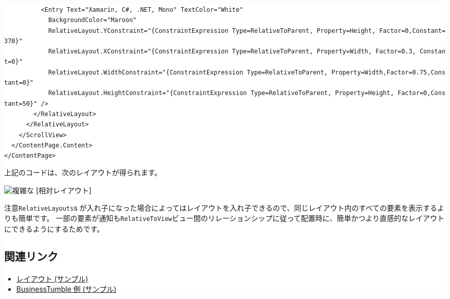 ```xaml
          <Entry Text="Xamarin, C#, .NET, Mono" TextColor="White"
            BackgroundColor="Maroon"
            RelativeLayout.YConstraint="{ConstraintExpression Type=RelativeToParent, Property=Height, Factor=0,Constant=370}"
            RelativeLayout.XConstraint="{ConstraintExpression Type=RelativeToParent, Property=Width, Factor=0.3, Constant=0}"
            RelativeLayout.WidthConstraint="{ConstraintExpression Type=RelativeToParent, Property=Width,Factor=0.75,Constant=0}"
            RelativeLayout.HeightConstraint="{ConstraintExpression Type=RelativeToParent, Property=Height, Factor=0,Constant=50}" />
        </RelativeLayout>
      </RelativeLayout>
    </ScrollView>
  </ContentPage.Content>
</ContentPage>
```

上記のコードは、次のレイアウトが得られます。

![](relative-layout-images/relative.png "複雑な [相対レイアウト]")

注意`RelativeLayouts`s が入れ子になった場合によってはレイアウトを入れ子できるので、同じレイアウト内のすべての要素を表示するよりも簡単です。 一部の要素が通知も`RelativeToView`ビュー間のリレーションシップに従って配置時に、簡単かつより直感的なレイアウトにできるようにするためです。


## <a name="related-links"></a>関連リンク

- [レイアウト (サンプル)](https://developer.xamarin.com/samples/xamarin-forms/UserInterface/Layout/)
- [BusinessTumble 例 (サンプル)](https://developer.xamarin.com/samples/xamarin-forms/UserInterface/BusinessTumble/)

